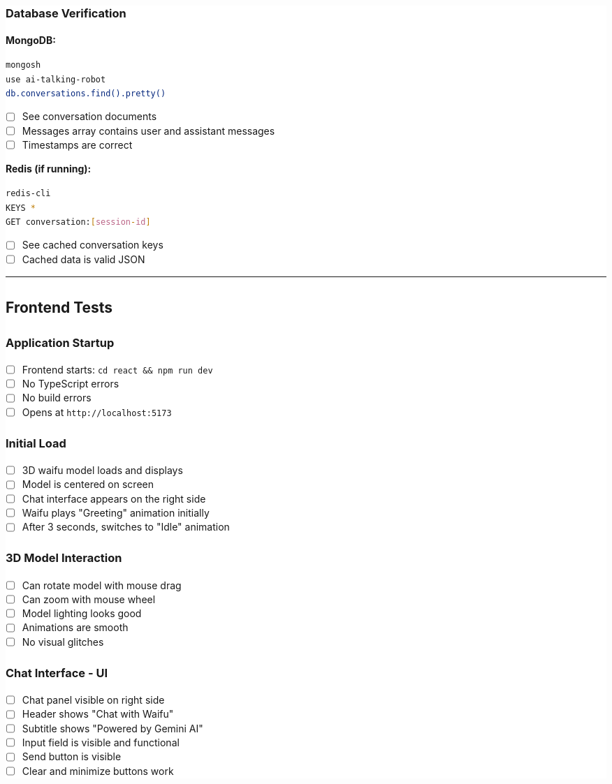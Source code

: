 ### Database Verification

**MongoDB:**
```bash
mongosh
use ai-talking-robot
db.conversations.find().pretty()
```

- [ ] See conversation documents
- [ ] Messages array contains user and assistant messages
- [ ] Timestamps are correct

**Redis (if running):**
```bash
redis-cli
KEYS *
GET conversation:[session-id]
```

- [ ] See cached conversation keys
- [ ] Cached data is valid JSON

---

## Frontend Tests

### Application Startup
- [ ] Frontend starts: `cd react && npm run dev`
- [ ] No TypeScript errors
- [ ] No build errors
- [ ] Opens at `http://localhost:5173`

### Initial Load
- [ ] 3D waifu model loads and displays
- [ ] Model is centered on screen
- [ ] Chat interface appears on the right side
- [ ] Waifu plays "Greeting" animation initially
- [ ] After 3 seconds, switches to "Idle" animation

### 3D Model Interaction
- [ ] Can rotate model with mouse drag
- [ ] Can zoom with mouse wheel
- [ ] Model lighting looks good
- [ ] Animations are smooth
- [ ] No visual glitches

### Chat Interface - UI
- [ ] Chat panel visible on right side
- [ ] Header shows "Chat with Waifu"
- [ ] Subtitle shows "Powered by Gemini AI"
- [ ] Input field is visible and functional
- [ ] Send button is visible
- [ ] Clear and minimize buttons work
